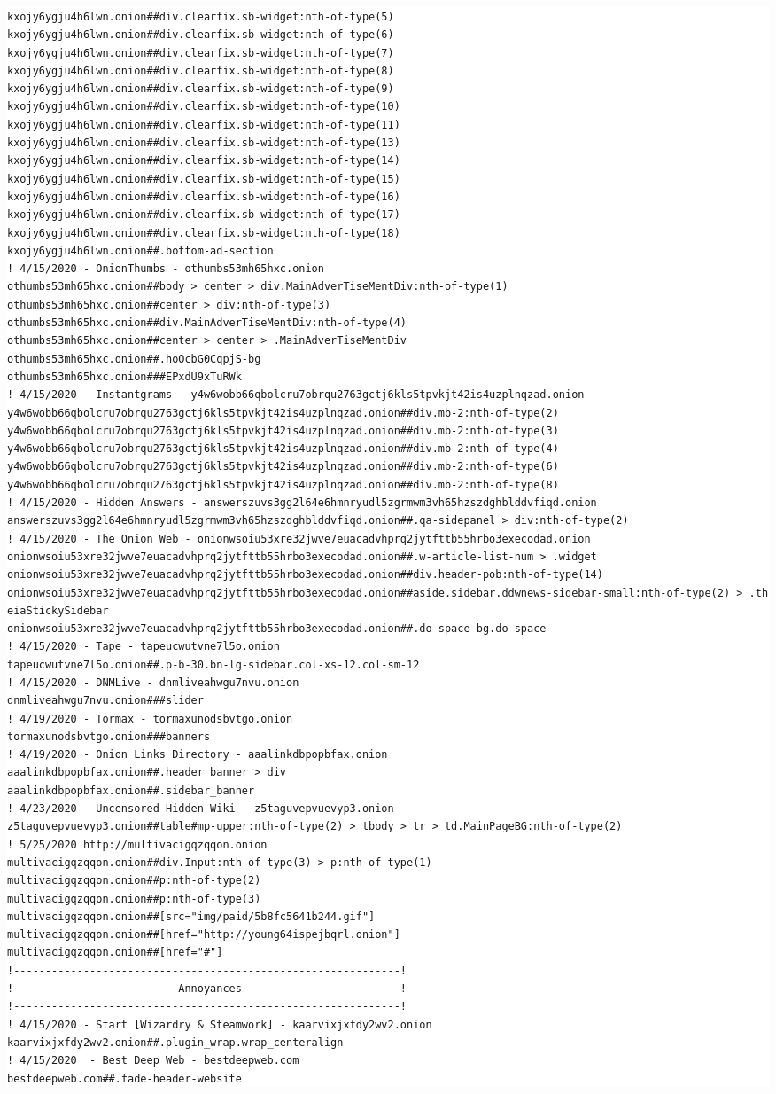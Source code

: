 ```txt
kxojy6ygju4h6lwn.onion##div.clearfix.sb-widget:nth-of-type(5)
kxojy6ygju4h6lwn.onion##div.clearfix.sb-widget:nth-of-type(6)
kxojy6ygju4h6lwn.onion##div.clearfix.sb-widget:nth-of-type(7)
kxojy6ygju4h6lwn.onion##div.clearfix.sb-widget:nth-of-type(8)
kxojy6ygju4h6lwn.onion##div.clearfix.sb-widget:nth-of-type(9)
kxojy6ygju4h6lwn.onion##div.clearfix.sb-widget:nth-of-type(10)
kxojy6ygju4h6lwn.onion##div.clearfix.sb-widget:nth-of-type(11)
kxojy6ygju4h6lwn.onion##div.clearfix.sb-widget:nth-of-type(13)
kxojy6ygju4h6lwn.onion##div.clearfix.sb-widget:nth-of-type(14)
kxojy6ygju4h6lwn.onion##div.clearfix.sb-widget:nth-of-type(15)
kxojy6ygju4h6lwn.onion##div.clearfix.sb-widget:nth-of-type(16)
kxojy6ygju4h6lwn.onion##div.clearfix.sb-widget:nth-of-type(17)
kxojy6ygju4h6lwn.onion##div.clearfix.sb-widget:nth-of-type(18)
kxojy6ygju4h6lwn.onion##.bottom-ad-section
! 4/15/2020 - OnionThumbs - othumbs53mh65hxc.onion
othumbs53mh65hxc.onion##body > center > div.MainAdverTiseMentDiv:nth-of-type(1)
othumbs53mh65hxc.onion##center > div:nth-of-type(3)
othumbs53mh65hxc.onion##div.MainAdverTiseMentDiv:nth-of-type(4)
othumbs53mh65hxc.onion##center > center > .MainAdverTiseMentDiv
othumbs53mh65hxc.onion##.hoOcbG0CqpjS-bg
othumbs53mh65hxc.onion###EPxdU9xTuRWk
! 4/15/2020 - Instantgrams - y4w6wobb66qbolcru7obrqu2763gctj6kls5tpvkjt42is4uzplnqzad.onion
y4w6wobb66qbolcru7obrqu2763gctj6kls5tpvkjt42is4uzplnqzad.onion##div.mb-2:nth-of-type(2)
y4w6wobb66qbolcru7obrqu2763gctj6kls5tpvkjt42is4uzplnqzad.onion##div.mb-2:nth-of-type(3)
y4w6wobb66qbolcru7obrqu2763gctj6kls5tpvkjt42is4uzplnqzad.onion##div.mb-2:nth-of-type(4)
y4w6wobb66qbolcru7obrqu2763gctj6kls5tpvkjt42is4uzplnqzad.onion##div.mb-2:nth-of-type(6)
y4w6wobb66qbolcru7obrqu2763gctj6kls5tpvkjt42is4uzplnqzad.onion##div.mb-2:nth-of-type(8)
! 4/15/2020 - Hidden Answers - answerszuvs3gg2l64e6hmnryudl5zgrmwm3vh65hzszdghblddvfiqd.onion
answerszuvs3gg2l64e6hmnryudl5zgrmwm3vh65hzszdghblddvfiqd.onion##.qa-sidepanel > div:nth-of-type(2)
! 4/15/2020 - The Onion Web - onionwsoiu53xre32jwve7euacadvhprq2jytfttb55hrbo3execodad.onion
onionwsoiu53xre32jwve7euacadvhprq2jytfttb55hrbo3execodad.onion##.w-article-list-num > .widget
onionwsoiu53xre32jwve7euacadvhprq2jytfttb55hrbo3execodad.onion##div.header-pob:nth-of-type(14)
onionwsoiu53xre32jwve7euacadvhprq2jytfttb55hrbo3execodad.onion##aside.sidebar.ddwnews-sidebar-small:nth-of-type(2) > .theiaStickySidebar
onionwsoiu53xre32jwve7euacadvhprq2jytfttb55hrbo3execodad.onion##.do-space-bg.do-space
! 4/15/2020 - Tape - tapeucwutvne7l5o.onion
tapeucwutvne7l5o.onion##.p-b-30.bn-lg-sidebar.col-xs-12.col-sm-12
! 4/15/2020 - DNMLive - dnmliveahwgu7nvu.onion
dnmliveahwgu7nvu.onion###slider
! 4/19/2020 - Tormax - tormaxunodsbvtgo.onion
tormaxunodsbvtgo.onion###banners
! 4/19/2020 - Onion Links Directory - aaalinkdbpopbfax.onion
aaalinkdbpopbfax.onion##.header_banner > div
aaalinkdbpopbfax.onion##.sidebar_banner
! 4/23/2020 - Uncensored Hidden Wiki - z5taguvepvuevyp3.onion
z5taguvepvuevyp3.onion##table#mp-upper:nth-of-type(2) > tbody > tr > td.MainPageBG:nth-of-type(2)
! 5/25/2020 http://multivacigqzqqon.onion
multivacigqzqqon.onion##div.Input:nth-of-type(3) > p:nth-of-type(1)
multivacigqzqqon.onion##p:nth-of-type(2)
multivacigqzqqon.onion##p:nth-of-type(3)
multivacigqzqqon.onion##[src="img/paid/5b8fc5641b244.gif"]
multivacigqzqqon.onion##[href="http://young64ispejbqrl.onion"]
multivacigqzqqon.onion##[href="#"]
!-------------------------------------------------------------!
!------------------------- Annoyances ------------------------!
!-------------------------------------------------------------!
! 4/15/2020 - Start [Wizardry & Steamwork] - kaarvixjxfdy2wv2.onion
kaarvixjxfdy2wv2.onion##.plugin_wrap.wrap_centeralign
! 4/15/2020  - Best Deep Web - bestdeepweb.com
bestdeepweb.com##.fade-header-website
```
